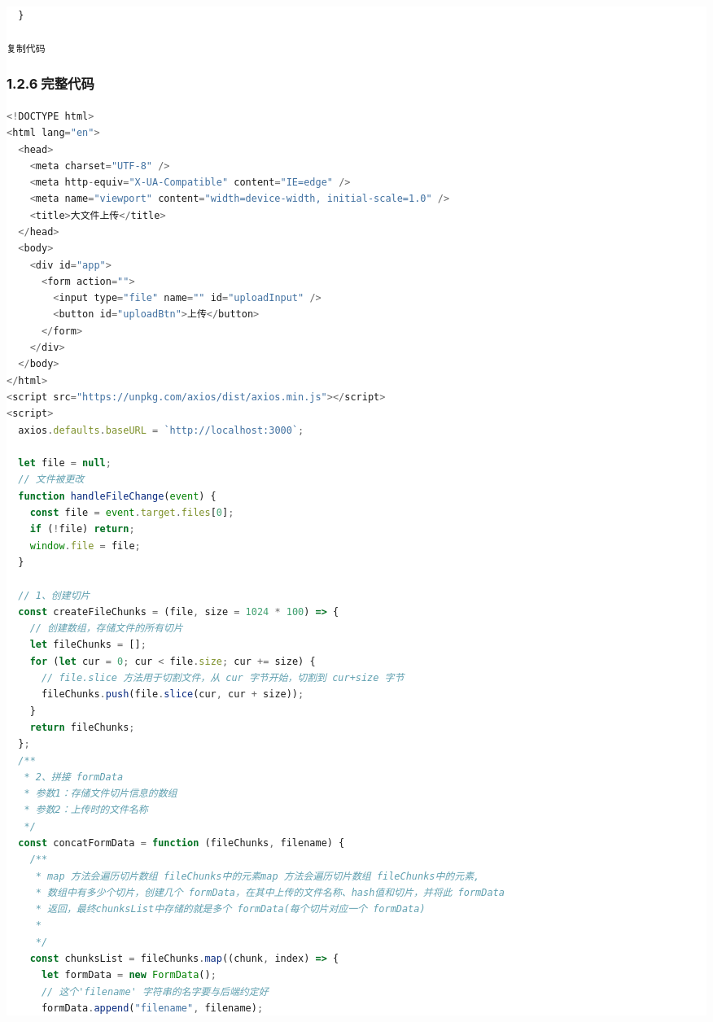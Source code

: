 ```js
  }

复制代码
```

### 1.2.6 完整代码

```js
<!DOCTYPE html>
<html lang="en">
  <head>
    <meta charset="UTF-8" />
    <meta http-equiv="X-UA-Compatible" content="IE=edge" />
    <meta name="viewport" content="width=device-width, initial-scale=1.0" />
    <title>大文件上传</title>
  </head>
  <body>
    <div id="app">
      <form action="">
        <input type="file" name="" id="uploadInput" />
        <button id="uploadBtn">上传</button>
      </form>
    </div>
  </body>
</html>
<script src="https://unpkg.com/axios/dist/axios.min.js"></script>
<script>
  axios.defaults.baseURL = `http://localhost:3000`;

  let file = null;
  // 文件被更改
  function handleFileChange(event) {
    const file = event.target.files[0];
    if (!file) return;
    window.file = file;
  }

  // 1、创建切片
  const createFileChunks = (file, size = 1024 * 100) => {
    // 创建数组，存储文件的所有切片
    let fileChunks = [];
    for (let cur = 0; cur < file.size; cur += size) {
      // file.slice 方法用于切割文件，从 cur 字节开始，切割到 cur+size 字节
      fileChunks.push(file.slice(cur, cur + size));
    }
    return fileChunks;
  };
  /**
   * 2、拼接 formData
   * 参数1：存储文件切片信息的数组
   * 参数2：上传时的文件名称
   */
  const concatFormData = function (fileChunks, filename) {
    /**
     * map 方法会遍历切片数组 fileChunks中的元素map 方法会遍历切片数组 fileChunks中的元素,
     * 数组中有多少个切片，创建几个 formData，在其中上传的文件名称、hash值和切片，并将此 formData
     * 返回，最终chunksList中存储的就是多个 formData(每个切片对应一个 formData)
     *
     */
    const chunksList = fileChunks.map((chunk, index) => {
      let formData = new FormData();
      // 这个'filename' 字符串的名字要与后端约定好
      formData.append("filename", filename);
```